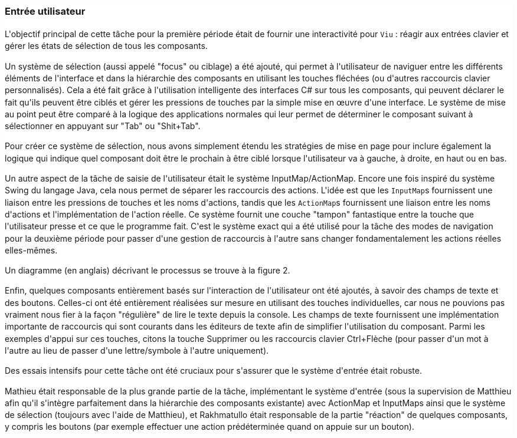 ### Entrée utilisateur

L'objectif principal de cette tâche pour la première période était de fournir
une interactivité pour `Viu` : réagir aux entrées clavier et gérer les états de
sélection de tous les composants.

Un système de sélection (aussi appelé "focus" ou ciblage) a été ajouté, qui
permet à l'utilisateur de naviguer entre les différents éléments de l'interface
et dans la hiérarchie des composants en utilisant les touches fléchées (ou
d'autres raccourcis clavier personnalisés). Cela a été fait grâce à
l'utilisation intelligente des interfaces C# sur tous les composants, qui
peuvent déclarer le fait qu'ils peuvent être ciblés et gérer les pressions de
touches par la simple mise en œuvre d'une interface. Le système de mise au point
peut être comparé à la logique des applications normales qui leur permet de
déterminer le composant suivant à sélectionner en appuyant sur "Tab" ou
"Shit+Tab".

Pour créer ce système de sélection, nous avons simplement étendu les stratégies
de mise en page pour inclure également la logique qui indique quel composant
doit être le prochain à être ciblé lorsque l'utilisateur va à gauche, à droite,
en haut ou en bas.

Un autre aspect de la tâche de saisie de l'utilisateur était le système
InputMap/ActionMap. Encore une fois inspiré du système Swing du langage Java,
cela nous permet de séparer les raccourcis des actions. L'idée est que les
`InputMap`s fournissent une liaison entre les pressions de touches et les noms
d'actions, tandis que les `ActionMap`s fournissent une liaison entre les noms
d'actions et l'implémentation de l'action réelle. Ce système fournit une couche
"tampon" fantastique entre la touche que l'utilisateur presse et ce que le
programme fait. C'est le système exact qui a été utilisé pour la tâche des modes
de navigation pour la deuxième période pour passer d'une gestion de raccourcis à
l'autre sans changer fondamentalement les actions réelles elles-mêmes.

Un diagramme (en anglais) décrivant le processus se trouve à la figure 2.

Enfin, quelques composants entièrement basés sur l'interaction de l'utilisateur
ont été ajoutés, à savoir des champs de texte et des boutons. Celles-ci ont été
entièrement réalisées sur mesure en utilisant des touches individuelles, car
nous ne pouvions pas vraiment nous fier à la façon "régulière" de lire le texte
depuis la console. Les champs de texte fournissent une implémentation importante
de raccourcis qui sont courants dans les éditeurs de texte afin de simplifier
l'utilisation du composant. Parmi les exemples d'appui sur ces touches, citons
la touche Supprimer ou les raccourcis clavier Ctrl+Flèche (pour passer d'un mot
à l'autre au lieu de passer d'une lettre/symbole à l'autre uniquement).

Des essais intensifs pour cette tâche ont été cruciaux pour s'assurer que le
système d'entrée était robuste.

Mathieu était responsable de la plus grande partie de la tâche, implémentant le
système d'entrée (sous la supervision de Matthieu afin qu'il s'intègre
parfaitement dans la hiérarchie des composants existante) avec ActionMap et
InputMaps ainsi que le système de sélection (toujours avec l'aide de Matthieu),
et Rakhmatullo était responsable de la partie "réaction" de quelques composants,
y compris les boutons (par exemple effectuer une action prédéterminée quand on
appuie sur un bouton).
